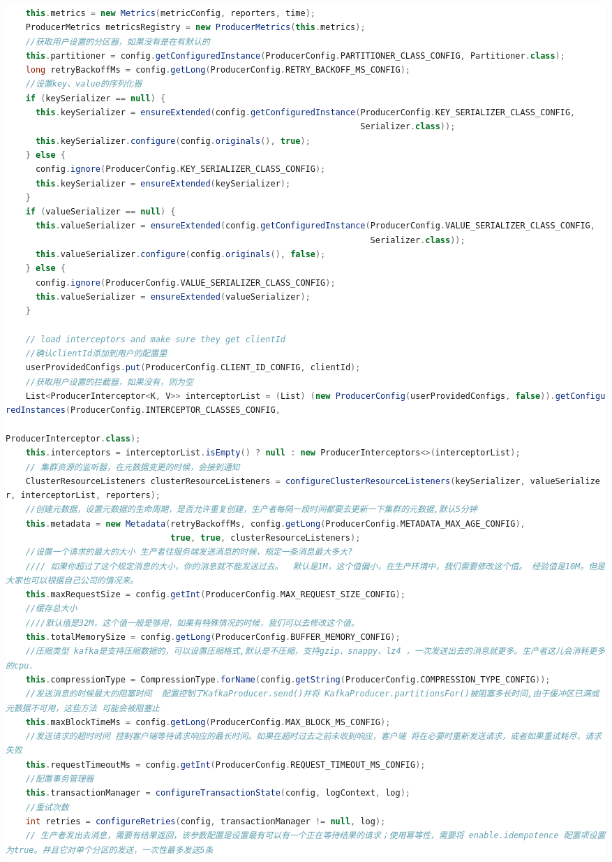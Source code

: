 ```scala
    this.metrics = new Metrics(metricConfig, reporters, time);
    ProducerMetrics metricsRegistry = new ProducerMetrics(this.metrics);
    //获取用户设置的分区器，如果没有是在有默认的
    this.partitioner = config.getConfiguredInstance(ProducerConfig.PARTITIONER_CLASS_CONFIG, Partitioner.class);
    long retryBackoffMs = config.getLong(ProducerConfig.RETRY_BACKOFF_MS_CONFIG);
    //设置key、value的序列化器
    if (keySerializer == null) {
      this.keySerializer = ensureExtended(config.getConfiguredInstance(ProducerConfig.KEY_SERIALIZER_CLASS_CONFIG,
                                                                       Serializer.class));
      this.keySerializer.configure(config.originals(), true);
    } else {
      config.ignore(ProducerConfig.KEY_SERIALIZER_CLASS_CONFIG);
      this.keySerializer = ensureExtended(keySerializer);
    }
    if (valueSerializer == null) {
      this.valueSerializer = ensureExtended(config.getConfiguredInstance(ProducerConfig.VALUE_SERIALIZER_CLASS_CONFIG,
                                                                         Serializer.class));
      this.valueSerializer.configure(config.originals(), false);
    } else {
      config.ignore(ProducerConfig.VALUE_SERIALIZER_CLASS_CONFIG);
      this.valueSerializer = ensureExtended(valueSerializer);
    }

    // load interceptors and make sure they get clientId
    //确认clientId添加到用户的配置里
    userProvidedConfigs.put(ProducerConfig.CLIENT_ID_CONFIG, clientId);
    //获取用户设置的拦截器，如果没有，则为空
    List<ProducerInterceptor<K, V>> interceptorList = (List) (new ProducerConfig(userProvidedConfigs, false)).getConfiguredInstances(ProducerConfig.INTERCEPTOR_CLASSES_CONFIG,
                                                                                                                                     ProducerInterceptor.class);
    this.interceptors = interceptorList.isEmpty() ? null : new ProducerInterceptors<>(interceptorList);
    // 集群资源的监听器，在元数据变更的时候，会接到通知
    ClusterResourceListeners clusterResourceListeners = configureClusterResourceListeners(keySerializer, valueSerializer, interceptorList, reporters);
    //创建元数据，设置元数据的生命周期，是否允许重复创建，生产者每隔一段时间都要去更新一下集群的元数据,默认5分钟
    this.metadata = new Metadata(retryBackoffMs, config.getLong(ProducerConfig.METADATA_MAX_AGE_CONFIG),
                                 true, true, clusterResourceListeners);
    //设置一个请求的最大的大小 生产者往服务端发送消息的时候，规定一条消息最大多大?
    //// 如果你超过了这个规定消息的大小，你的消息就不能发送过去。  默认是1M，这个值偏小，在生产环境中，我们需要修改这个值。 经验值是10M。但是大家也可以根据自己公司的情况来。
    this.maxRequestSize = config.getInt(ProducerConfig.MAX_REQUEST_SIZE_CONFIG);
    //缓存总大小
    ////默认值是32M，这个值一般是够用，如果有特殊情况的时候，我们可以去修改这个值。
    this.totalMemorySize = config.getLong(ProducerConfig.BUFFER_MEMORY_CONFIG);
    //压缩类型 kafka是支持压缩数据的，可以设置压缩格式,默认是不压缩，支持gzip、snappy、lz4 ，一次发送出去的消息就更多。生产者这儿会消耗更多的cpu.
    this.compressionType = CompressionType.forName(config.getString(ProducerConfig.COMPRESSION_TYPE_CONFIG));
    //发送消息的时候最大的阻塞时间  配置控制了KafkaProducer.send()并将 KafkaProducer.partitionsFor()被阻塞多长时间,由于缓冲区已满或元数据不可用，这些方法 可能会被阻塞止
    this.maxBlockTimeMs = config.getLong(ProducerConfig.MAX_BLOCK_MS_CONFIG);
    //发送请求的超时时间 控制客户端等待请求响应的最长时间。如果在超时过去之前未收到响应，客户端 将在必要时重新发送请求，或者如果重试耗尽，请求失败
    this.requestTimeoutMs = config.getInt(ProducerConfig.REQUEST_TIMEOUT_MS_CONFIG);
    //配置事务管理器
    this.transactionManager = configureTransactionState(config, logContext, log);
    //重试次数
    int retries = configureRetries(config, transactionManager != null, log);
    // 生产者发出去消息，需要有结果返回，该参数配置是设置最有可以有一个正在等待结果的请求；使用幂等性，需要将 enable.idempotence 配置项设置为true。并且它对单个分区的发送，一次性最多发送5条
```